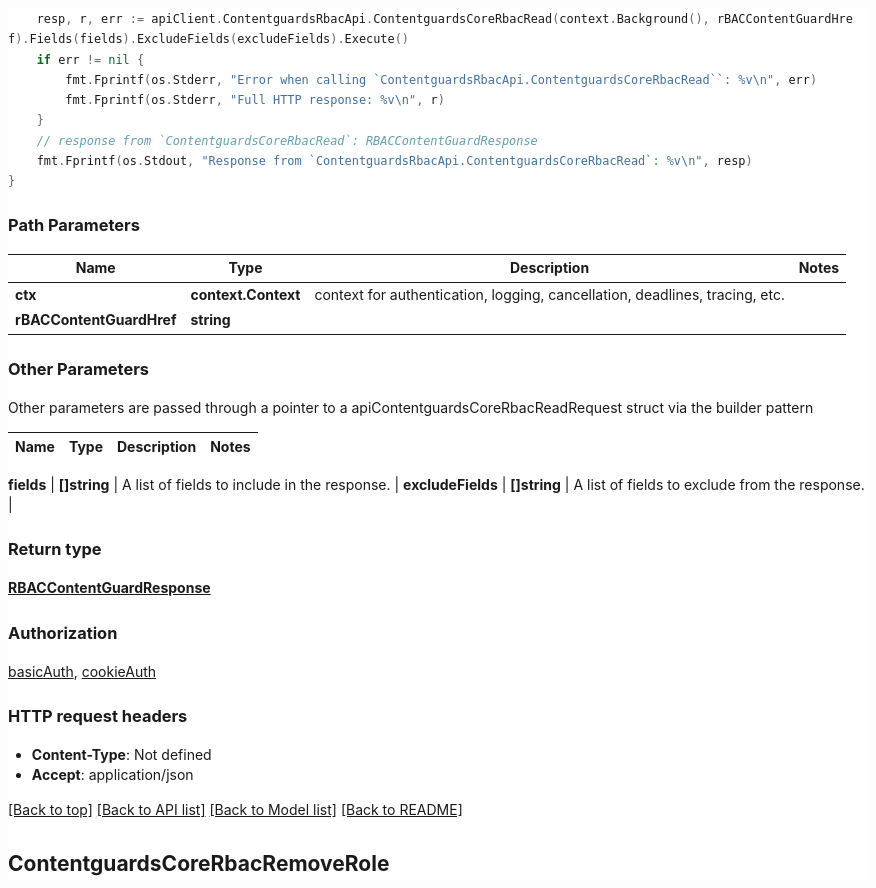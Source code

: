 ```go
    resp, r, err := apiClient.ContentguardsRbacApi.ContentguardsCoreRbacRead(context.Background(), rBACContentGuardHref).Fields(fields).ExcludeFields(excludeFields).Execute()
    if err != nil {
        fmt.Fprintf(os.Stderr, "Error when calling `ContentguardsRbacApi.ContentguardsCoreRbacRead``: %v\n", err)
        fmt.Fprintf(os.Stderr, "Full HTTP response: %v\n", r)
    }
    // response from `ContentguardsCoreRbacRead`: RBACContentGuardResponse
    fmt.Fprintf(os.Stdout, "Response from `ContentguardsRbacApi.ContentguardsCoreRbacRead`: %v\n", resp)
}
```

### Path Parameters


Name | Type | Description  | Notes
------------- | ------------- | ------------- | -------------
**ctx** | **context.Context** | context for authentication, logging, cancellation, deadlines, tracing, etc.
**rBACContentGuardHref** | **string** |  | 

### Other Parameters

Other parameters are passed through a pointer to a apiContentguardsCoreRbacReadRequest struct via the builder pattern


Name | Type | Description  | Notes
------------- | ------------- | ------------- | -------------

 **fields** | **[]string** | A list of fields to include in the response. | 
 **excludeFields** | **[]string** | A list of fields to exclude from the response. | 

### Return type

[**RBACContentGuardResponse**](RBACContentGuardResponse.md)

### Authorization

[basicAuth](../README.md#basicAuth), [cookieAuth](../README.md#cookieAuth)

### HTTP request headers

- **Content-Type**: Not defined
- **Accept**: application/json

[[Back to top]](#) [[Back to API list]](../README.md#documentation-for-api-endpoints)
[[Back to Model list]](../README.md#documentation-for-models)
[[Back to README]](../README.md)


## ContentguardsCoreRbacRemoveRole
